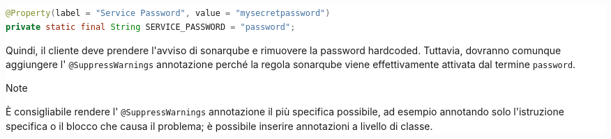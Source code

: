 ```java
@Property(label = "Service Password", value = "mysecretpassword")
private static final String SERVICE_PASSWORD = "password";
```

Quindi, il cliente deve prendere l&#39;avviso di sonarqube e rimuovere la password hardcoded. Tuttavia, dovranno comunque aggiungere l&#39; `@SuppressWarnings` annotazione perché la regola sonarqube viene effettivamente attivata dal termine `password`.

>[!NOTE]
>
>È consigliabile rendere l&#39; `@SuppressWarnings` annotazione il più specifica possibile, ad esempio annotando solo l&#39;istruzione specifica o il blocco che causa il problema; è possibile inserire annotazioni a livello di classe.

